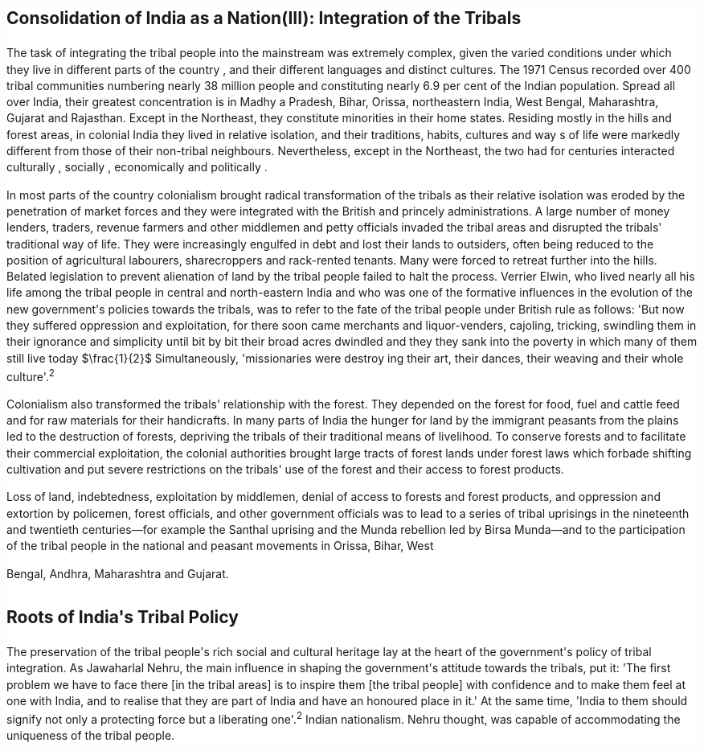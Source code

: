 ## **Consolidation of India as a Nation(III): Integration of the Tribals**

The task of integrating the tribal people into the mainstream was extremely complex, given the varied conditions under which they live in different parts of the country , and their different languages and distinct cultures. The 1971 Census recorded over 400 tribal communities numbering nearly 38 million people and constituting nearly 6.9 per cent of the Indian population. Spread all over India, their greatest concentration is in Madhy a Pradesh, Bihar, Orissa, northeastern India, West Bengal, Maharashtra, Gujarat and Rajasthan. Except in the Northeast, they constitute minorities in their home states. Residing mostly in the hills and forest areas, in colonial India they lived in relative isolation, and their traditions, habits, cultures and way s of life were markedly different from those of their non-tribal neighbours. Nevertheless, except in the Northeast, the two had for centuries interacted culturally , socially , economically and politically .

In most parts of the country colonialism brought radical transformation of the tribals as their relative isolation was eroded by the penetration of market forces and they were integrated with the British and princely administrations. A large number of money lenders, traders, revenue farmers and other middlemen and petty officials invaded the tribal areas and disrupted the tribals' traditional way of life. They were increasingly engulfed in debt and lost their lands to outsiders, often being reduced to the position of agricultural labourers, sharecroppers and rack-rented tenants. Many were forced to retreat further into the hills. Belated legislation to prevent alienation of land by the tribal people failed to halt the process. Verrier Elwin, who lived nearly all his life among the tribal people in central and north-eastern India and who was one of the formative influences in the evolution of the new government's policies towards the tribals, was to refer to the fate of the tribal people under British rule as follows: 'But now they suffered oppression and exploitation, for there soon came merchants and liquor-venders, cajoling, tricking, swindling them in their ignorance and simplicity until bit by bit their broad acres dwindled and they they sank into the poverty in which many of them still live today  $\frac{1}{2}$  Simultaneously, 'missionaries were destroy ing their art, their dances, their weaving and their whole culture'.<sup>2</sup>

Colonialism also transformed the tribals' relationship with the forest. They depended on the forest for food, fuel and cattle feed and for raw materials for their handicrafts. In many parts of India the hunger for land by the immigrant peasants from the plains led to the destruction of forests, depriving the tribals of their traditional means of livelihood. To conserve forests and to facilitate their commercial exploitation, the colonial authorities brought large tracts of forest lands under forest laws which forbade shifting cultivation and put severe restrictions on the tribals' use of the forest and their access to forest products.

Loss of land, indebtedness, exploitation by middlemen, denial of access to forests and forest products, and oppression and extortion by policemen, forest officials, and other government officials was to lead to a series of tribal uprisings in the nineteenth and twentieth centuries—for example the Santhal uprising and the Munda rebellion led by Birsa Munda—and to the participation of the tribal people in the national and peasant movements in Orissa, Bihar, West

Bengal, Andhra, Maharashtra and Gujarat.

## **Roots of India's Tribal Policy**

The preservation of the tribal people's rich social and cultural heritage lay at the heart of the government's policy of tribal integration. As Jawaharlal Nehru, the main influence in shaping the government's attitude towards the tribals, put it: 'The first problem we have to face there [in the tribal areas] is to inspire them [the tribal people] with confidence and to make them feel at one with India, and to realise that they are part of India and have an honoured place in it.' At the same time, 'India to them should signify not only a protecting force but a liberating one'.<sup>2</sup> Indian nationalism. Nehru thought, was capable of accommodating the uniqueness of the tribal people.
